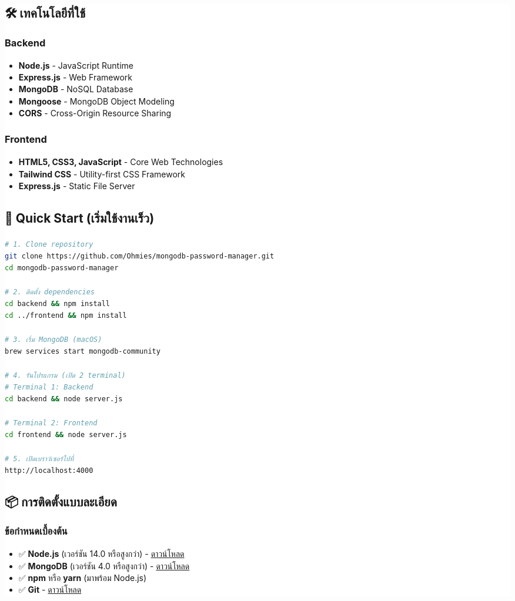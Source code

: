 
## 🛠️ เทคโนโลยีที่ใช้

### Backend

- **Node.js** - JavaScript Runtime
- **Express.js** - Web Framework
- **MongoDB** - NoSQL Database
- **Mongoose** - MongoDB Object Modeling
- **CORS** - Cross-Origin Resource Sharing


### Frontend

- **HTML5, CSS3, JavaScript** - Core Web Technologies
- **Tailwind CSS** - Utility-first CSS Framework
- **Express.js** - Static File Server



## 🚀 Quick Start (เริ่มใช้งานเร็ว)


```bash
# 1. Clone repository
git clone https://github.com/Ohmies/mongodb-password-manager.git
cd mongodb-password-manager

# 2. ติดตั้ง dependencies
cd backend && npm install
cd ../frontend && npm install

# 3. เริ่ม MongoDB (macOS)
brew services start mongodb-community

# 4. รันโปรแกรม (เปิด 2 terminal)
# Terminal 1: Backend
cd backend && node server.js

# Terminal 2: Frontend  
cd frontend && node server.js

# 5. เปิดเบราว์เซอร์ไปที่
http://localhost:4000
```


## 📦 การติดตั้งแบบละเอียด


### ข้อกำหนดเบื้องต้น


- ✅ **Node.js** (เวอร์ชัน 14.0 หรือสูงกว่า) - [ดาวน์โหลด](https://nodejs.org/)
- ✅ **MongoDB** (เวอร์ชัน 4.0 หรือสูงกว่า) - [ดาวน์โหลด](https://www.mongodb.com/try/download/community)
- ✅ **npm** หรือ **yarn** (มาพร้อม Node.js)
- ✅ **Git** - [ดาวน์โหลด](https://git-scm.com/)
